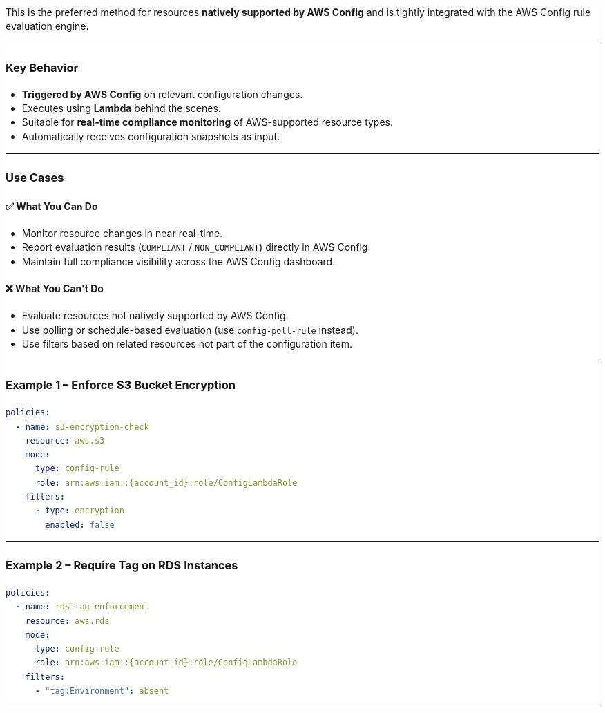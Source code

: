 This is the preferred method for resources **natively supported by AWS Config** and is tightly integrated with the AWS Config rule evaluation engine.

---

### Key Behavior

- **Triggered by AWS Config** on relevant configuration changes.
- Executes using **Lambda** behind the scenes.
- Suitable for **real-time compliance monitoring** of AWS-supported resource types.
- Automatically receives configuration snapshots as input.

---

### Use Cases

#### ✅ What You Can Do
- Monitor resource changes in near real-time.
- Report evaluation results (`COMPLIANT` / `NON_COMPLIANT`) directly in AWS Config.
- Maintain full compliance visibility across the AWS Config dashboard.

#### ❌ What You Can't Do
- Evaluate resources not natively supported by AWS Config.
- Use polling or schedule-based evaluation (use `config-poll-rule` instead).
- Use filters based on related resources not part of the configuration item.

---

### Example 1 – Enforce S3 Bucket Encryption

```yaml
policies:
  - name: s3-encryption-check
    resource: aws.s3
    mode:
      type: config-rule
      role: arn:aws:iam::{account_id}:role/ConfigLambdaRole
    filters:
      - type: encryption
        enabled: false
```

---

### Example 2 – Require Tag on RDS Instances

```yaml
policies:
  - name: rds-tag-enforcement
    resource: aws.rds
    mode:
      type: config-rule
      role: arn:aws:iam::{account_id}:role/ConfigLambdaRole
    filters:
      - "tag:Environment": absent
```

---